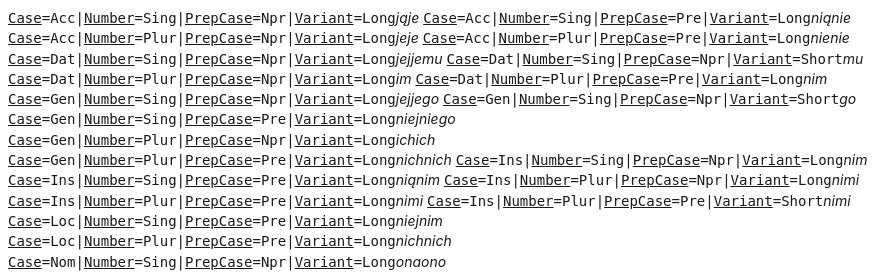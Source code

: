   <tr><td><tt><a href="Case.html">Case</a>=Acc|<a href="Number.html">Number</a>=Sing|<a href="PrepCase.html">PrepCase</a>=Npr|<a href="Variant.html">Variant</a>=Long</tt></td><td></td><td><em>ją</em></td><td><em>je</em></td></tr>
  <tr><td><tt><a href="Case.html">Case</a>=Acc|<a href="Number.html">Number</a>=Sing|<a href="PrepCase.html">PrepCase</a>=Pre|<a href="Variant.html">Variant</a>=Long</tt></td><td></td><td><em>nią</em></td><td><em>nie</em></td></tr>
  <tr><td><tt><a href="Case.html">Case</a>=Acc|<a href="Number.html">Number</a>=Plur|<a href="PrepCase.html">PrepCase</a>=Npr|<a href="Variant.html">Variant</a>=Long</tt></td><td></td><td><em>je</em></td><td><em>je</em></td></tr>
  <tr><td><tt><a href="Case.html">Case</a>=Acc|<a href="Number.html">Number</a>=Plur|<a href="PrepCase.html">PrepCase</a>=Pre|<a href="Variant.html">Variant</a>=Long</tt></td><td></td><td><em>nie</em></td><td><em>nie</em></td></tr>
  <tr><td><tt><a href="Case.html">Case</a>=Dat|<a href="Number.html">Number</a>=Sing|<a href="PrepCase.html">PrepCase</a>=Npr|<a href="Variant.html">Variant</a>=Long</tt></td><td></td><td><em>jej</em></td><td><em>jemu</em></td></tr>
  <tr><td><tt><a href="Case.html">Case</a>=Dat|<a href="Number.html">Number</a>=Sing|<a href="PrepCase.html">PrepCase</a>=Npr|<a href="Variant.html">Variant</a>=Short</tt></td><td></td><td></td><td><em>mu</em></td></tr>
  <tr><td><tt><a href="Case.html">Case</a>=Dat|<a href="Number.html">Number</a>=Plur|<a href="PrepCase.html">PrepCase</a>=Npr|<a href="Variant.html">Variant</a>=Long</tt></td><td></td><td><em>im</em></td><td></td></tr>
  <tr><td><tt><a href="Case.html">Case</a>=Dat|<a href="Number.html">Number</a>=Plur|<a href="PrepCase.html">PrepCase</a>=Pre|<a href="Variant.html">Variant</a>=Long</tt></td><td></td><td><em>nim</em></td><td></td></tr>
  <tr><td><tt><a href="Case.html">Case</a>=Gen|<a href="Number.html">Number</a>=Sing|<a href="PrepCase.html">PrepCase</a>=Npr|<a href="Variant.html">Variant</a>=Long</tt></td><td></td><td><em>jej</em></td><td><em>jego</em></td></tr>
  <tr><td><tt><a href="Case.html">Case</a>=Gen|<a href="Number.html">Number</a>=Sing|<a href="PrepCase.html">PrepCase</a>=Npr|<a href="Variant.html">Variant</a>=Short</tt></td><td></td><td></td><td><em>go</em></td></tr>
  <tr><td><tt><a href="Case.html">Case</a>=Gen|<a href="Number.html">Number</a>=Sing|<a href="PrepCase.html">PrepCase</a>=Pre|<a href="Variant.html">Variant</a>=Long</tt></td><td></td><td><em>niej</em></td><td><em>niego</em></td></tr>
  <tr><td><tt><a href="Case.html">Case</a>=Gen|<a href="Number.html">Number</a>=Plur|<a href="PrepCase.html">PrepCase</a>=Npr|<a href="Variant.html">Variant</a>=Long</tt></td><td></td><td><em>ich</em></td><td><em>ich</em></td></tr>
  <tr><td><tt><a href="Case.html">Case</a>=Gen|<a href="Number.html">Number</a>=Plur|<a href="PrepCase.html">PrepCase</a>=Pre|<a href="Variant.html">Variant</a>=Long</tt></td><td></td><td><em>nich</em></td><td><em>nich</em></td></tr>
  <tr><td><tt><a href="Case.html">Case</a>=Ins|<a href="Number.html">Number</a>=Sing|<a href="PrepCase.html">PrepCase</a>=Npr|<a href="Variant.html">Variant</a>=Long</tt></td><td></td><td></td><td><em>nim</em></td></tr>
  <tr><td><tt><a href="Case.html">Case</a>=Ins|<a href="Number.html">Number</a>=Sing|<a href="PrepCase.html">PrepCase</a>=Pre|<a href="Variant.html">Variant</a>=Long</tt></td><td></td><td><em>nią</em></td><td><em>nim</em></td></tr>
  <tr><td><tt><a href="Case.html">Case</a>=Ins|<a href="Number.html">Number</a>=Plur|<a href="PrepCase.html">PrepCase</a>=Npr|<a href="Variant.html">Variant</a>=Long</tt></td><td></td><td><em>nimi</em></td><td></td></tr>
  <tr><td><tt><a href="Case.html">Case</a>=Ins|<a href="Number.html">Number</a>=Plur|<a href="PrepCase.html">PrepCase</a>=Pre|<a href="Variant.html">Variant</a>=Long</tt></td><td></td><td><em>nimi</em></td><td></td></tr>
  <tr><td><tt><a href="Case.html">Case</a>=Ins|<a href="Number.html">Number</a>=Plur|<a href="PrepCase.html">PrepCase</a>=Pre|<a href="Variant.html">Variant</a>=Short</tt></td><td></td><td><em>nimi</em></td><td></td></tr>
  <tr><td><tt><a href="Case.html">Case</a>=Loc|<a href="Number.html">Number</a>=Sing|<a href="PrepCase.html">PrepCase</a>=Pre|<a href="Variant.html">Variant</a>=Long</tt></td><td></td><td><em>niej</em></td><td><em>nim</em></td></tr>
  <tr><td><tt><a href="Case.html">Case</a>=Loc|<a href="Number.html">Number</a>=Plur|<a href="PrepCase.html">PrepCase</a>=Pre|<a href="Variant.html">Variant</a>=Long</tt></td><td></td><td><em>nich</em></td><td><em>nich</em></td></tr>
  <tr><td><tt><a href="Case.html">Case</a>=Nom|<a href="Number.html">Number</a>=Sing|<a href="PrepCase.html">PrepCase</a>=Npr|<a href="Variant.html">Variant</a>=Long</tt></td><td></td><td><em>ona</em></td><td><em>ono</em></td></tr>